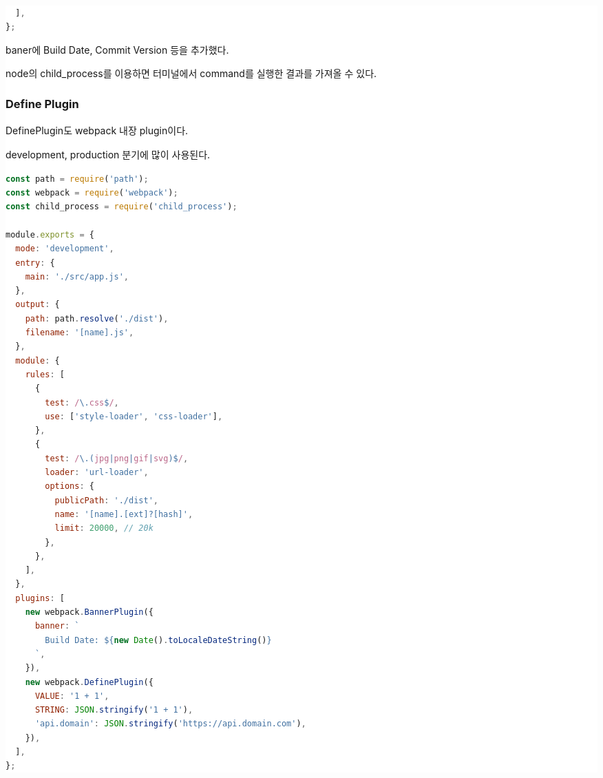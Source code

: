 ```js
  ],
};
```

baner에 Build Date, Commit Version 등을 추가했다.

node의 child_process를 이용하면 터미널에서 command를 실행한 결과를 가져올 수 있다.

### Define Plugin

DefinePlugin도 webpack 내장 plugin이다.

development, production 분기에 많이 사용된다.

```js
const path = require('path');
const webpack = require('webpack');
const child_process = require('child_process');

module.exports = {
  mode: 'development',
  entry: {
    main: './src/app.js',
  },
  output: {
    path: path.resolve('./dist'),
    filename: '[name].js',
  },
  module: {
    rules: [
      {
        test: /\.css$/,
        use: ['style-loader', 'css-loader'],
      },
      {
        test: /\.(jpg|png|gif|svg)$/,
        loader: 'url-loader',
        options: {
          publicPath: './dist',
          name: '[name].[ext]?[hash]',
          limit: 20000, // 20k
        },
      },
    ],
  },
  plugins: [
    new webpack.BannerPlugin({
      banner: `
        Build Date: ${new Date().toLocaleDateString()}
      `,
    }),
    new webpack.DefinePlugin({
      VALUE: '1 + 1',
      STRING: JSON.stringify('1 + 1'),
      'api.domain': JSON.stringify('https://api.domain.com'),
    }),
  ],
};
```
